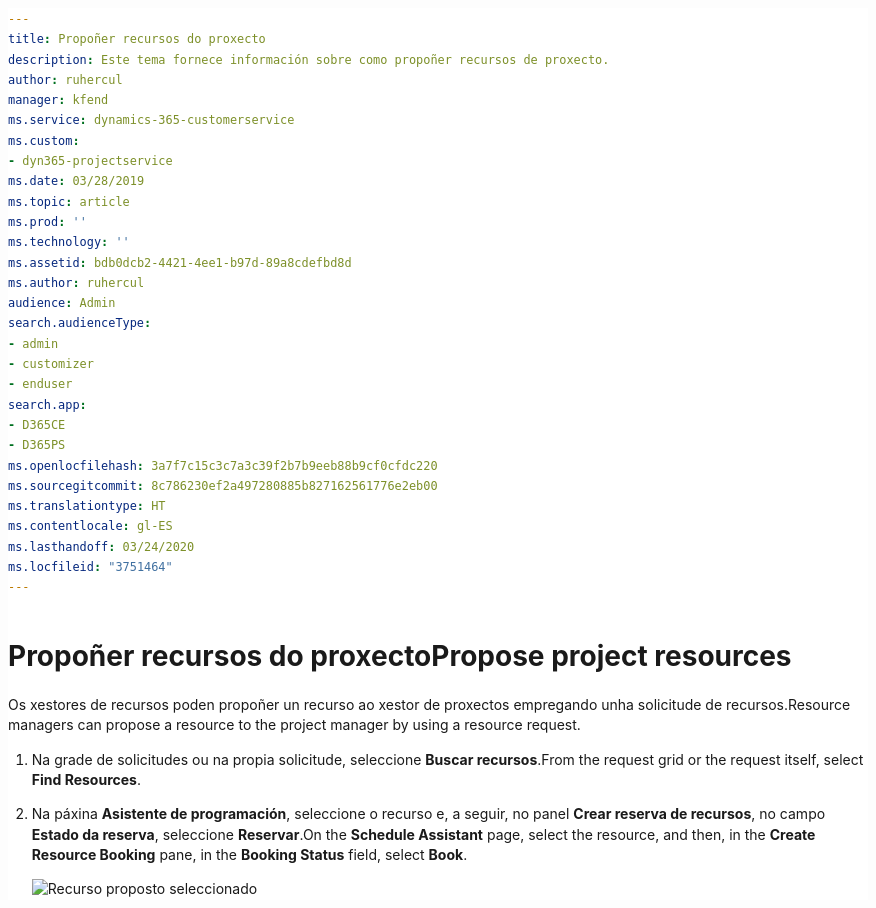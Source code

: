 ```yaml
---
title: Propoñer recursos do proxecto
description: Este tema fornece información sobre como propoñer recursos de proxecto.
author: ruhercul
manager: kfend
ms.service: dynamics-365-customerservice
ms.custom:
- dyn365-projectservice
ms.date: 03/28/2019
ms.topic: article
ms.prod: ''
ms.technology: ''
ms.assetid: bdb0dcb2-4421-4ee1-b97d-89a8cdefbd8d
ms.author: ruhercul
audience: Admin
search.audienceType:
- admin
- customizer
- enduser
search.app:
- D365CE
- D365PS
ms.openlocfilehash: 3a7f7c15c3c7a3c39f2b7b9eeb88b9cf0cfdc220
ms.sourcegitcommit: 8c786230ef2a497280885b827162561776e2eb00
ms.translationtype: HT
ms.contentlocale: gl-ES
ms.lasthandoff: 03/24/2020
ms.locfileid: "3751464"
---
```

# <a name="propose-project-resources"></a><span data-ttu-id="37c0d-103">Propoñer recursos do proxecto</span><span class="sxs-lookup"><span data-stu-id="37c0d-103">Propose project resources</span></span>

<span data-ttu-id="37c0d-104">Os xestores de recursos poden propoñer un recurso ao xestor de proxectos empregando unha solicitude de recursos.</span><span class="sxs-lookup"><span data-stu-id="37c0d-104">Resource managers can propose a resource to the project manager by using a resource request.</span></span>

1. <span data-ttu-id="37c0d-105">Na grade de solicitudes ou na propia solicitude, seleccione **Buscar recursos**.</span><span class="sxs-lookup"><span data-stu-id="37c0d-105">From the request grid or the request itself, select **Find Resources**.</span></span>
2. <span data-ttu-id="37c0d-106">Na páxina **Asistente de programación**, seleccione o recurso e, a seguir, no panel **Crear reserva de recursos**, no campo **Estado da reserva**, seleccione **Reservar**.</span><span class="sxs-lookup"><span data-stu-id="37c0d-106">On the **Schedule Assistant** page, select the resource, and then, in the **Create Resource Booking** pane, in the **Booking Status** field, select **Book**.</span></span>

    ![Recurso proposto seleccionado](media/Resource-Management-image62.png)
